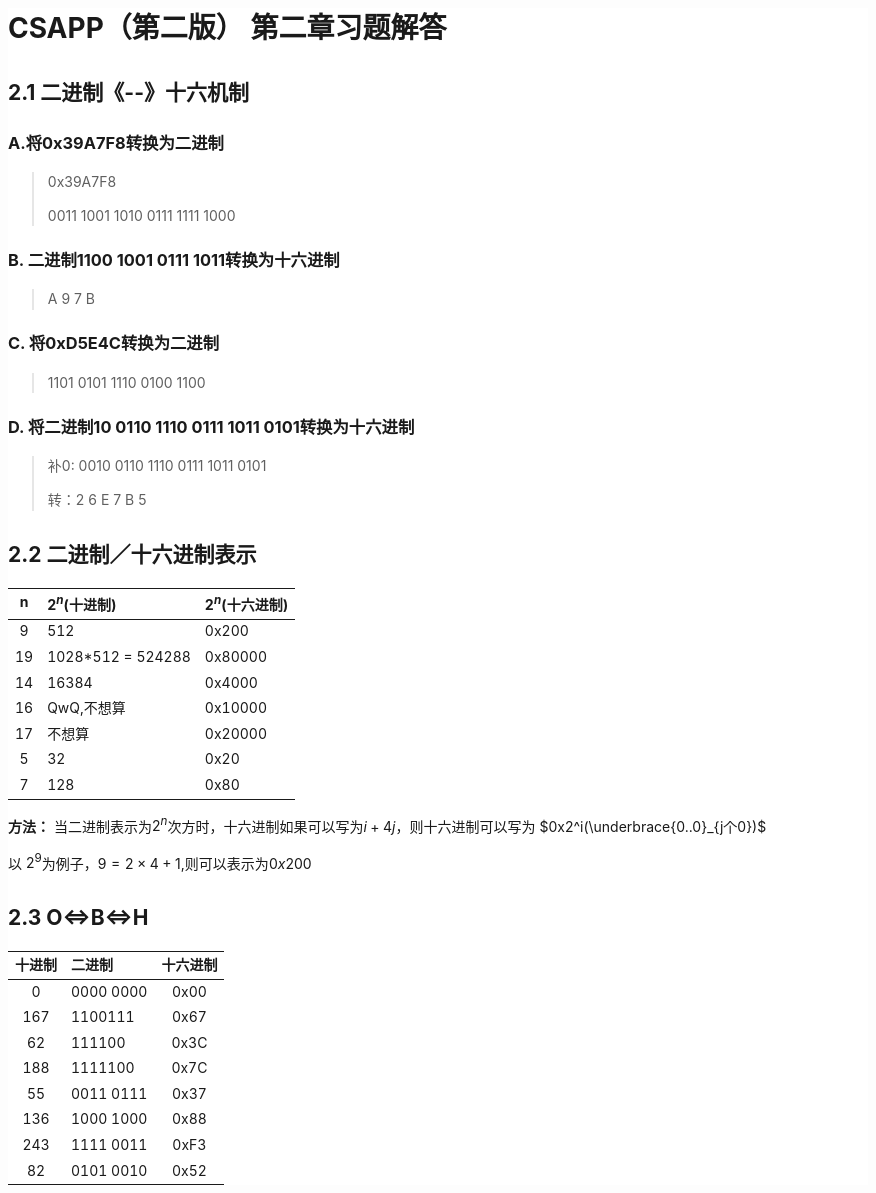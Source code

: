 # CSAPP（第二版） 第二章习题解答

## 2.1 二进制《--》十六机制

### A.将0x39A7F8转换为二进制

>0x39A7F8
>
>0011 1001 1010 0111 1111 1000

### B. 二进制1100 1001 0111 1011转换为十六进制

>A 9 7 B

### C. 将0xD5E4C转换为二进制

>1101 0101 1110 0100 1100

### D. 将二进制10 0110 1110 0111 1011 0101转换为十六进制

> 补0: 0010 0110 1110 0111 1011 0101
>
> 转：2 6 E 7 B 5

## 2.2 二进制／十六进制表示

|  n   | $2^n$(十进制)     | $2^{n}$(十六进制) |
| :--: | :---------------- | ----------------- |
|  9   | 512               | 0x200             |
|  19  | 1028*512 = 524288 | 0x80000           |
|  14  | 16384             | 0x4000            |
|  16  | QwQ,不想算        | 0x10000           |
|  17  | 不想算            | 0x20000           |
|  5   | 32                | 0x20              |
|  7   | 128               | 0x80              |

**方法：** 当二进制表示为$2^n$次方时，十六进制如果可以写为$i+4j$，则十六进制可以写为  $0x2^i(\underbrace{0..0}_{j个0})$ 

以 $2^9$为例子，$9 = 2\times 4+1$,则可以表示为$0x200$

## 2.3 O$\Leftrightarrow$B$\Leftrightarrow$H

| 十进制 | 二进制    | 十六进制 |
| :----: | :-------- | :------: |
|   0    | 0000 0000 |   0x00   |
|  167   | 1100111   |   0x67   |
|   62   | 111100    |   0x3C   |
|  188   | 1111100   |   0x7C   |
|   55   | 0011 0111 |   0x37   |
|  136   | 1000 1000 |   0x88   |
|  243   | 1111 0011 |   0xF3   |
|   82   | 0101 0010 |   0x52   |